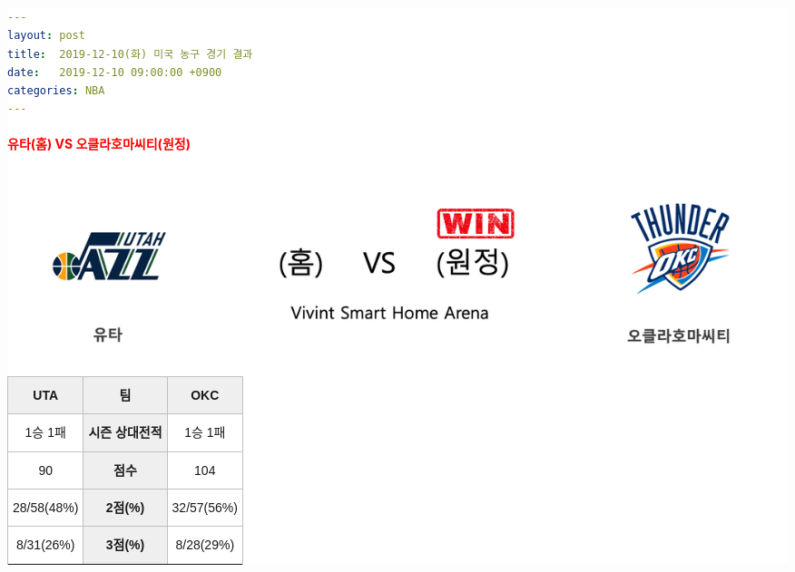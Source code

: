```yaml
---
layout: post
title:  2019-12-10(화) 미국 농구 경기 결과
date:   2019-12-10 09:00:00 +0900
categories: NBA
---
```


#### <span style="color:red"> 유타(홈) VS 오클라호마씨티(원정) </span>
![UTA_OKC_lose.png](../images/nba/result/UTA_OKC_lose.png)

<style type="text/css">
.tg  {border-collapse:collapse;border-spacing:0;}
.tg td{font-family:Arial, sans-serif;font-size:14px;padding:10px 5px;border-style:solid;border-width:1px;overflow:hidden;word-break:normal;border-color:#c0c0c0;}
.tg th{font-family:Arial, sans-serif;font-size:14px;font-weight:normal;padding:10px 5px;border-style:solid;border-width:1px;overflow:hidden;word-break:normal;border-color:#c0c0c0;}
.tg .tg-dcpn{background-color:#ffffff;border-color:#c0c0c0;text-align:center;vertical-align:middle}
.tg .tg-txr3{background-color:#ffffff;border-color:#c0c0c0;text-align:center;vertical-align:middle}
.tg .tg-o8le{background-color:#efefef;border-color:#c0c0c0;text-align:center;vertical-align:middle}
.tg .tg-rr9t{font-weight:bold;background-color:#efefef;border-color:#c0c0c0;text-align:center;vertical-align:middle}
.tg .tg-wazi{background-color:#efefef;border-color:#c0c0c0;text-align:center;vertical-align:middle}
</style>

<table class="tg">
  <tr>
    <th class="tg-rr9t">UTA</th>
    <th class="tg-rr9t">팀</th>
    <th class="tg-rr9t">OKC</th>
  </tr>
  <tr>
    <td class="tg-dcpn">1승 1패</td>
    <td class="tg-rr9t">시즌 상대전적</td>
    <td class="tg-dcpn">1승 1패</td>
  </tr>
  <tr>
    <td class="tg-dcpn">90</td>
    <td class="tg-rr9t">점수</td>
    <td class="tg-dcpn">104</td>
  </tr>
  <tr>
    <td class="tg-dcpn">28/58(48%)</td>
    <td class="tg-rr9t">2점(%)</td>
    <td class="tg-dcpn">32/57(56%)</td>
  </tr>
  <tr>
    <td class="tg-dcpn">8/31(26%)</td>
    <td class="tg-rr9t">3점(%)</td>
    <td class="tg-dcpn">8/28(29%)</td>
  </tr>
  <tr>
